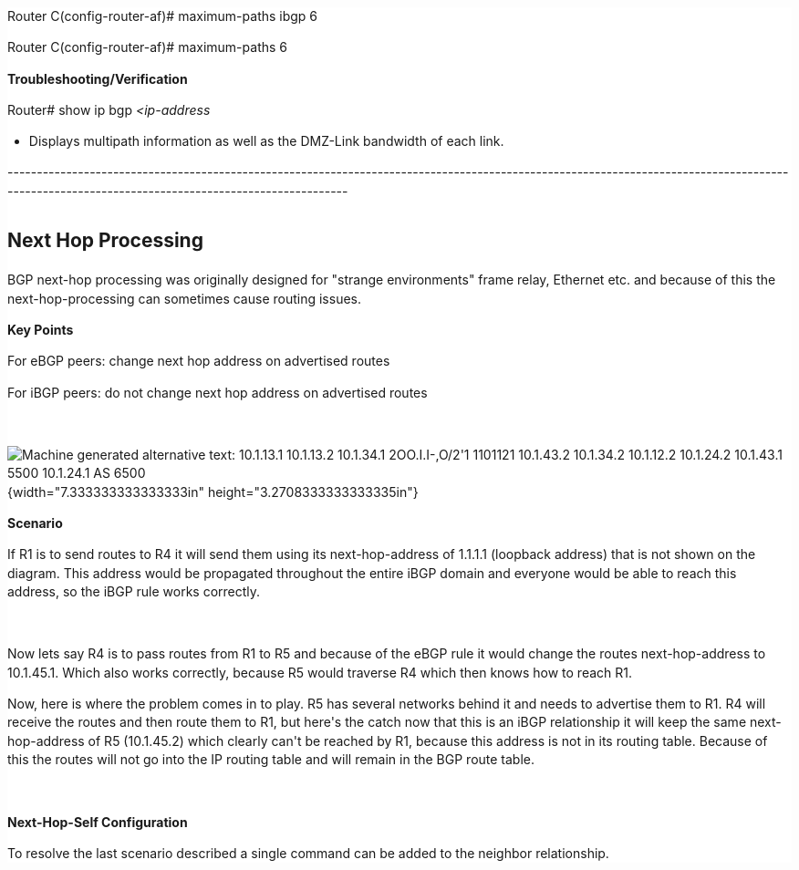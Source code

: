 Router C(config-router-af)# maximum-paths ibgp 6

Router C(config-router-af)# maximum-paths 6

**Troubleshooting/Verification**

Router# show ip bgp *\<ip-address*

-   Displays multipath information as well as the DMZ-Link bandwidth of each link.

----------------------------------------------------------------------------------------------------------------------------------------------------------------------------------------------- 

## Next Hop Processing

BGP next-hop processing was originally designed for \"strange environments\" frame relay, Ethernet etc. and because of this the next-hop-processing can sometimes cause routing issues.

**Key Points**

For eBGP peers: change next hop address on advertised routes

For iBGP peers: do not change next hop address on advertised routes

 

![Machine generated alternative text:
10.1.13.1 10.1.13.2
10.1.34.1 2OO.I.I-,O/2'1
1101121
10.1.43.2
10.1.34.2
10.1.12.2
10.1.24.2
10.1.43.1
5500 10.1.24.1
AS 6500](''/media/image7.png){width="7.333333333333333in" height="3.2708333333333335in"}

**Scenario**

If R1 is to send routes to R4 it will send them using its next-hop-address of 1.1.1.1 (loopback address) that is not shown on the diagram. This address would be propagated throughout the entire iBGP domain and everyone would be able to reach this address, so the iBGP rule works correctly.

 

Now lets say R4 is to pass routes from R1 to R5 and because of the eBGP rule it would change the routes next-hop-address to 10.1.45.1. Which also works correctly, because R5 would traverse R4 which then knows how to reach R1.

Now, here is where the problem comes in to play. R5 has several networks behind it and needs to advertise them to R1. R4 will receive the routes and then route them to R1, but here\'s the catch now that this is an iBGP relationship it will keep the same next-hop-address of R5 (10.1.45.2) which clearly can\'t be reached by R1, because this address is not in its routing table. Because of this the routes will not go into the IP routing table and will remain in the BGP route table.

 

**Next-Hop-Self Configuration**

To resolve the last scenario described a single command can be added to the neighbor relationship.
